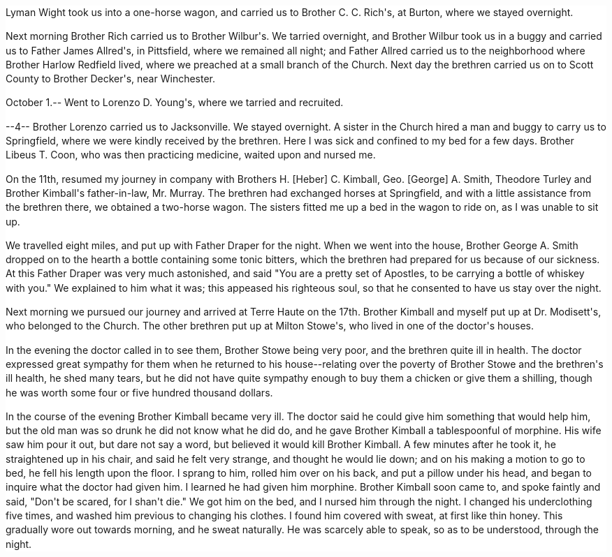 Lyman Wight took us into a one-horse wagon, and carried us to Brother C.
C. Rich\'s, at Burton, where we stayed overnight.

Next morning Brother Rich carried us to Brother Wilbur\'s. We tarried
overnight, and Brother Wilbur took us in a buggy and carried us to
Father James Allred\'s, in Pittsfield, where we remained all night; and
Father Allred carried us to the neighborhood where Brother Harlow
Redfield lived, where we preached at a small branch of the Church. Next
day the brethren carried us on to Scott County to Brother Decker\'s,
near Winchester.

October 1.\-- Went to Lorenzo D. Young\'s, where we tarried and
recruited.

\--4\-- Brother Lorenzo carried us to Jacksonville. We stayed overnight.
A sister in the Church hired a man and buggy to carry us to Springfield,
where we were kindly received by the brethren. Here I was sick and
confined to my bed for a few days. Brother Libeus T. Coon, who was then
practicing medicine, waited upon and nursed me.

On the 11th, resumed my journey in company with Brothers H. \[Heber\] C.
Kimball, Geo. \[George\] A. Smith, Theodore Turley and Brother
Kimball\'s father-in-law, Mr. Murray. The brethren had exchanged horses
at Springfield, and with a little assistance from the brethren there, we
obtained a two-horse wagon. The sisters fitted me up a bed in the wagon
to ride on, as I was unable to sit up.

We travelled eight miles, and put up with Father Draper for the night.
When we went into the house, Brother George A. Smith dropped on to the
hearth a bottle containing some tonic bitters, which the brethren had
prepared for us because of our sickness. At this Father Draper was very
much astonished, and said \"You are a pretty set of Apostles, to be
carrying a bottle of whiskey with you.\" We explained to him what it
was; this appeased his righteous soul, so that he consented to have us
stay over the night.

Next morning we pursued our journey and arrived at Terre Haute on the
17th. Brother Kimball and myself put up at Dr. Modisett\'s, who belonged
to the Church. The other brethren put up at Milton Stowe\'s, who lived
in one of the doctor\'s houses.

In the evening the doctor called in to see them, Brother Stowe being
very poor, and the brethren quite ill in health. The doctor expressed
great sympathy for them when he returned to his house\--relating over
the poverty of Brother Stowe and the brethren\'s ill health, he shed
many tears, but he did not have quite sympathy enough to buy them a
chicken or give them a shilling, though he was worth some four or five
hundred thousand dollars.

In the course of the evening Brother Kimball became very ill. The doctor
said he could give him something that would help him, but the old man
was so drunk he did not know what he did do, and he gave Brother Kimball
a tablespoonful of morphine. His wife saw him pour it out, but dare not
say a word, but believed it would kill Brother Kimball. A few minutes
after he took it, he straightened up in his chair, and said he felt very
strange, and thought he would lie down; and on his making a motion to go
to bed, he fell his length upon the floor. I sprang to him, rolled him
over on his back, and put a pillow under his head, and began to inquire
what the doctor had given him. I learned he had given him morphine.
Brother Kimball soon came to, and spoke faintly and said, \"Don\'t be
scared, for I shan\'t die.\" We got him on the bed, and I nursed him
through the night. I changed his underclothing five times, and washed
him previous to changing his clothes. I found him covered with sweat, at
first like thin honey. This gradually wore out towards morning, and he
sweat naturally. He was scarcely able to speak, so as to be understood,
through the night.
